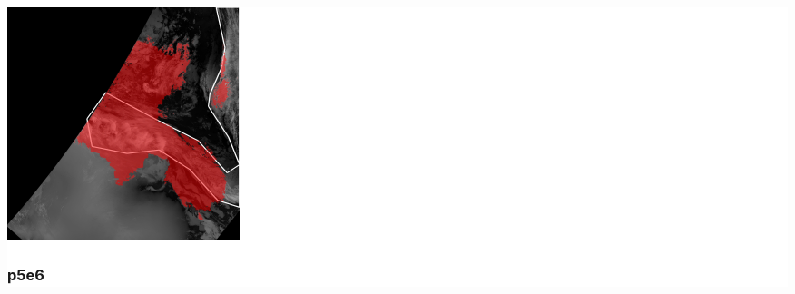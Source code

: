 <img src="seg/2008-testdata/p5e5/overlay_results/12170733_12170818_12170915_12171056_12171335_ch4.jpg" width="256">

### p5e6
